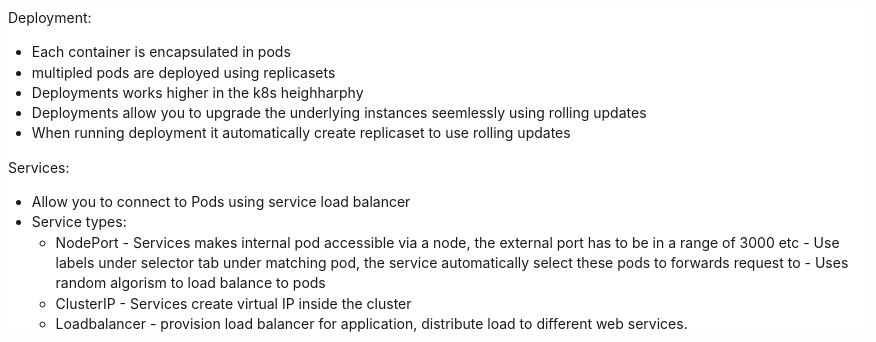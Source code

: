 Deployment:

- Each container is encapsulated in pods 
- multipled pods are deployed using replicasets 
- Deployments works higher in the k8s heighharphy 
- Deployments allow you to upgrade the underlying instances seemlessly using rolling updates 
- When running deployment it automatically create replicaset to use rolling updates 

Services:

- Allow you to connect to Pods using service load balancer
- Service types:
    - NodePort - Services makes internal pod accessible via a node, the external port has to be in a range of 3000 etc
          - Use labels under selector tab under matching pod, the service automatically select these pods to forwards request to
          - Uses random algorism to load balance to pods
    - ClusterIP - Services create virtual IP inside the cluster 
    - Loadbalancer - provision load balancer for application, distribute load to different web services. 
 
 
 
 
 
 
 
